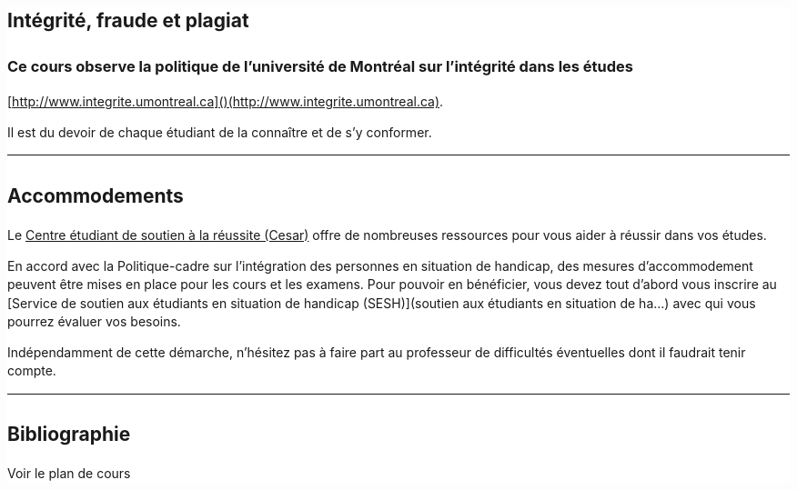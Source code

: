 
## Intégrité, fraude et plagiat

### Ce cours observe la politique de l’université de Montréal sur **l’intégrité dans les études**

[http://www.integrite.umontreal.ca]()(http://www.integrite.umontreal.ca).

Il est du devoir de chaque étudiant de la connaître et de s’y conformer.

---

## Accommodements

Le [Centre étudiant de soutien à la réussite (Cesar)](www.cesar.umontreal.ca) offre de nombreuses ressources pour vous aider à réussir dans vos études.

En accord avec la Politique-cadre sur l’intégration des personnes en situation de handicap, des mesures d’accommodement peuvent être mises en place pour les cours et les examens.
Pour pouvoir en bénéficier, vous devez tout d’abord vous inscrire au [Service de soutien aux étudiants en situation de handicap (SESH)](soutien aux étudiants en situation de ha…) avec qui vous pourrez évaluer vos besoins.

Indépendamment de cette démarche, n’hésitez pas à faire part au professeur de difficultés éventuelles dont il faudrait tenir compte.

---

## Bibliographie

Voir le plan de cours

